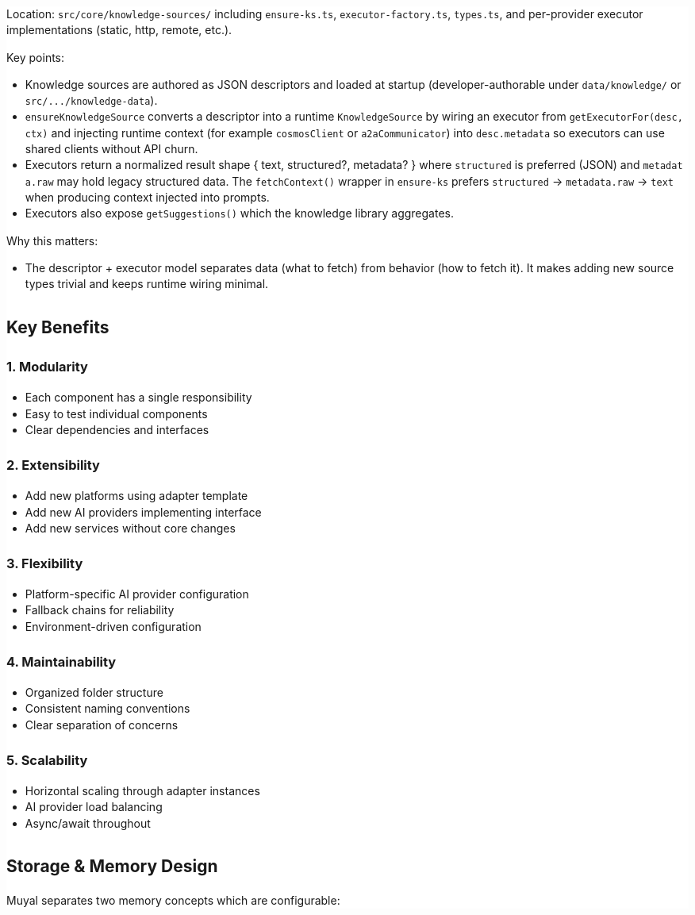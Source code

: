 Location: `src/core/knowledge-sources/` including `ensure-ks.ts`, `executor-factory.ts`, `types.ts`, and per-provider executor implementations (static, http, remote, etc.).

Key points:
- Knowledge sources are authored as JSON descriptors and loaded at startup (developer-authorable under `data/knowledge/` or `src/.../knowledge-data`).
- `ensureKnowledgeSource` converts a descriptor into a runtime `KnowledgeSource` by wiring an executor from `getExecutorFor(desc, ctx)` and injecting runtime context (for example `cosmosClient` or `a2aCommunicator`) into `desc.metadata` so executors can use shared clients without API churn.
- Executors return a normalized result shape { text, structured?, metadata? } where `structured` is preferred (JSON) and `metadata.raw` may hold legacy structured data. The `fetchContext()` wrapper in `ensure-ks` prefers `structured` → `metadata.raw` → `text` when producing context injected into prompts.
- Executors also expose `getSuggestions()` which the knowledge library aggregates.

Why this matters:
- The descriptor + executor model separates data (what to fetch) from behavior (how to fetch it). It makes adding new source types trivial and keeps runtime wiring minimal.

## Key Benefits

### 1. **Modularity**
- Each component has a single responsibility
- Easy to test individual components
- Clear dependencies and interfaces

### 2. **Extensibility**
- Add new platforms using adapter template
- Add new AI providers implementing interface
- Add new services without core changes

### 3. **Flexibility**
- Platform-specific AI provider configuration
- Fallback chains for reliability
- Environment-driven configuration

### 4. **Maintainability**
- Organized folder structure
- Consistent naming conventions
- Clear separation of concerns

### 5. **Scalability**
- Horizontal scaling through adapter instances
- AI provider load balancing
- Async/await throughout

## Storage & Memory Design

Muyal separates two memory concepts which are configurable:
